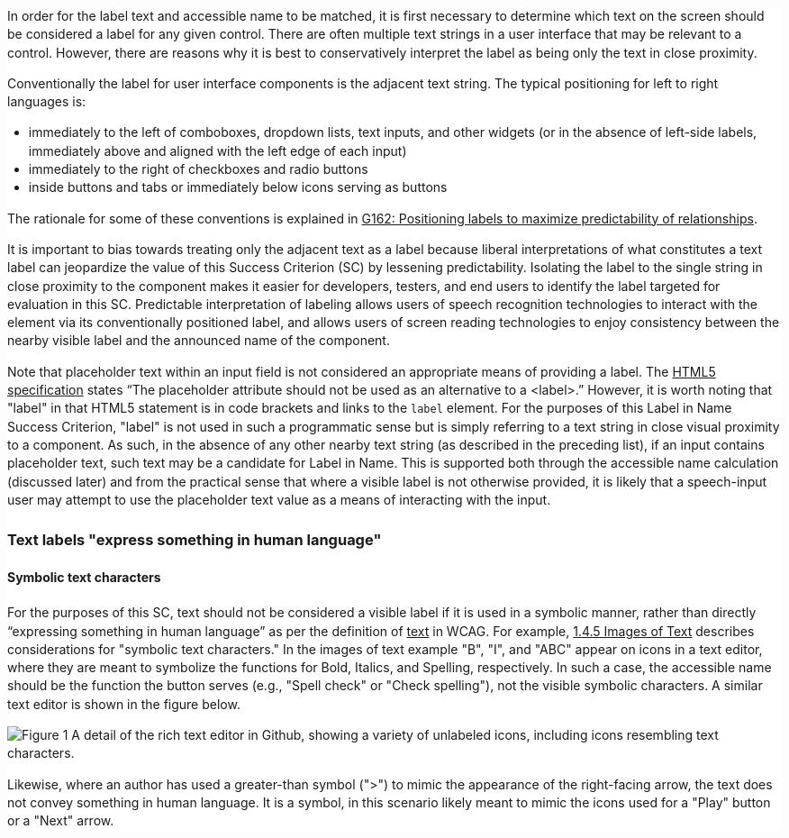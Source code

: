In order for the label text and accessible name to be matched, it is first necessary to determine which text on the screen should be considered a label for any given control. There are often multiple text strings in a user interface that may be relevant to a control. However, there are reasons why it is best to conservatively interpret the label as being only the text in close proximity.

Conventionally the label for user interface components is the adjacent text string. The typical positioning for left to right languages is:

-   immediately to the left of comboboxes, dropdown lists, text inputs, and other widgets (or in the absence of left-side labels, immediately above and aligned with the left edge of each input)
-   immediately to the right of checkboxes and radio buttons
-   inside buttons and tabs or immediately below icons serving as buttons

The rationale for some of these conventions is explained in [G162: Positioning labels to maximize predictability of relationships](https://www.w3.org/WAI/GL/2016/WD-WCAG20-TECHS-20160105/G162).

It is important to bias towards treating only the adjacent text as a label because liberal interpretations of what constitutes a text label can jeopardize the value of this Success Criterion (SC) by lessening predictability. Isolating the label to the single string in close proximity to the component makes it easier for developers, testers, and end users to identify the label targeted for evaluation in this SC. Predictable interpretation of labeling allows users of speech recognition technologies to interact with the element via its conventionally positioned label, and allows users of screen reading technologies to enjoy consistency between the nearby visible label and the announced name of the component.

Note that placeholder text within an input field is not considered an appropriate means of providing a label. The [HTML5 specification](https://www.w3.org/TR/html52/sec-forms.html#the-placeholder-attribute) states “The placeholder attribute should not be used as an alternative to a &lt;label&gt;.” However, it is worth noting that "label" in that HTML5 statement is in code brackets and links to the `label` element. For the purposes of this Label in Name Success Criterion, "label" is not used in such a programmatic sense but is simply referring to a text string in close visual proximity to a component. As such, in the absence of any other nearby text string (as described in the preceding list), if an input contains placeholder text, such text may be a candidate for Label in Name. This is supported both through the accessible name calculation (discussed later) and from the practical sense that where a visible label is not otherwise provided, it is likely that a speech-input user may attempt to use the placeholder text value as a means of interacting with the input.

### Text labels "express something in human language"

#### Symbolic text characters

For the purposes of this SC, text should not be considered a visible label if it is used in a symbolic manner, rather than directly “expressing something in human language” as per the definition of [text](#dfn-text) in WCAG. For example, [1.4.5 Images of Text](https://www.w3.org/TR/WCAG21/#images-of-text) describes considerations for "symbolic text characters." In the images of text example "B", "I", and "ABC" appear on icons in a text editor, where they are meant to symbolize the functions for Bold, Italics, and Spelling, respectively. In such a case, the accessible name should be the function the button serves (e.g., "Spell check" or "Check spelling"), not the visible symbolic characters. A similar text editor is shown in the figure below.

![Figure 1 A detail of the rich text editor in Github, showing a variety of unlabeled icons, including icons resembling text characters.](img/rich-text-editor-detail.png)

Likewise, where an author has used a greater-than symbol ("&gt;") to mimic the appearance of the right-facing arrow, the text does not convey something in human language. It is a symbol, in this scenario likely meant to mimic the icons used for a "Play" button or a "Next" arrow.
